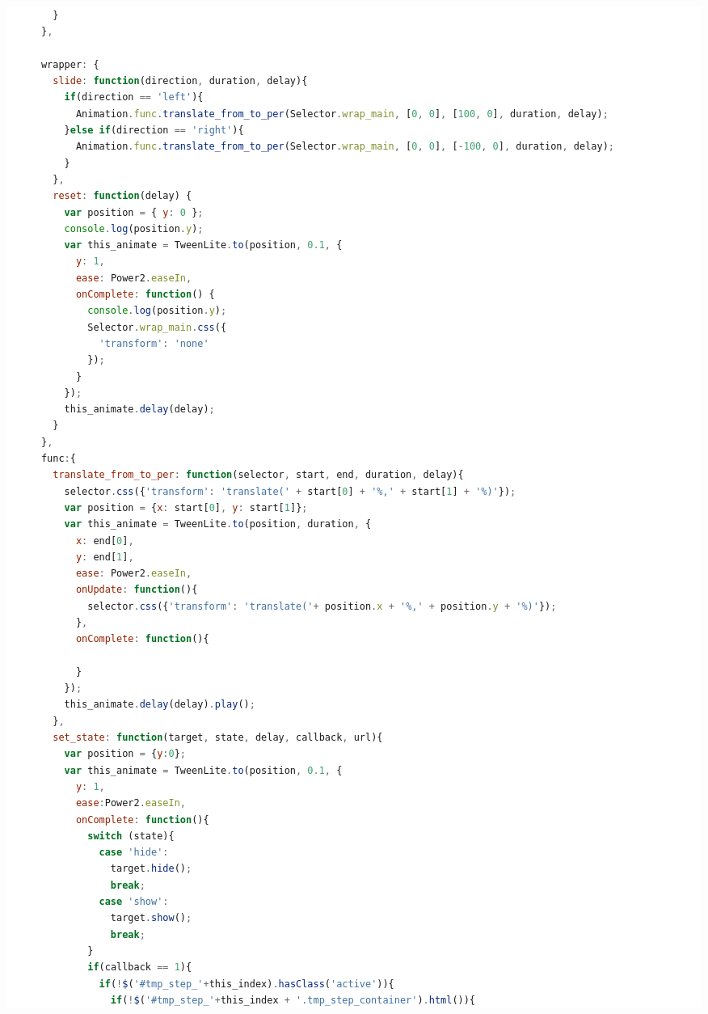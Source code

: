 ```javascript
        }
      },

      wrapper: {
        slide: function(direction, duration, delay){
          if(direction == 'left'){
            Animation.func.translate_from_to_per(Selector.wrap_main, [0, 0], [100, 0], duration, delay);
          }else if(direction == 'right'){
            Animation.func.translate_from_to_per(Selector.wrap_main, [0, 0], [-100, 0], duration, delay);
          }
        },
        reset: function(delay) {
          var position = { y: 0 };
          console.log(position.y);
          var this_animate = TweenLite.to(position, 0.1, {
            y: 1,
            ease: Power2.easeIn,
            onComplete: function() {
              console.log(position.y);
              Selector.wrap_main.css({
                'transform': 'none'
              });
            }
          });
          this_animate.delay(delay);
        }
      },
      func:{
        translate_from_to_per: function(selector, start, end, duration, delay){
          selector.css({'transform': 'translate(' + start[0] + '%,' + start[1] + '%)'});
          var position = {x: start[0], y: start[1]};
          var this_animate = TweenLite.to(position, duration, {
            x: end[0],
            y: end[1],
            ease: Power2.easeIn,
            onUpdate: function(){
              selector.css({'transform': 'translate('+ position.x + '%,' + position.y + '%)'});
            },
            onComplete: function(){

            }
          });
          this_animate.delay(delay).play();
        },
        set_state: function(target, state, delay, callback, url){
          var position = {y:0};
          var this_animate = TweenLite.to(position, 0.1, {
            y: 1,
            ease:Power2.easeIn,
            onComplete: function(){
              switch (state){
                case 'hide':
                  target.hide();
                  break;
                case 'show':
                  target.show();
                  break;
              }
              if(callback == 1){
                if(!$('#tmp_step_'+this_index).hasClass('active')){
                  if(!$('#tmp_step_'+this_index + '.tmp_step_container').html()){
```